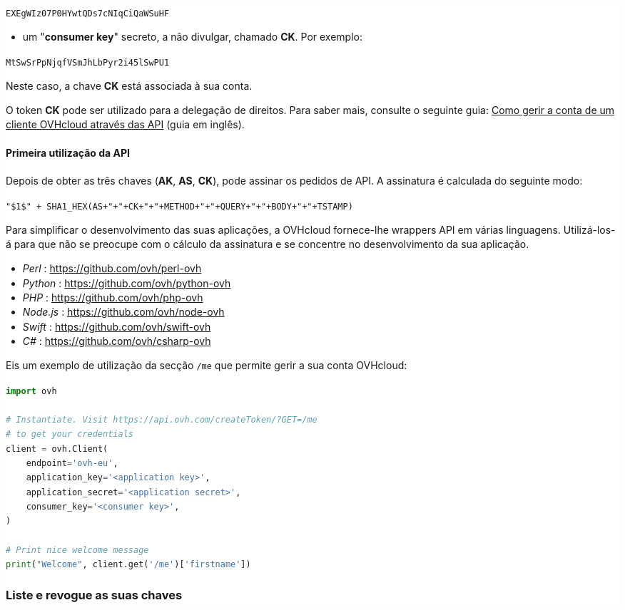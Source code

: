 ```console
EXEgWIz07P0HYwtQDs7cNIqCiQaWSuHF
```

- um "**consumer key**" secreto, a não divulgar, chamado **CK**. Por exemplo:

```console
MtSwSrPpNjqfVSmJhLbPyr2i45lSwPU1
```

Neste caso, a chave **CK** está associada à sua conta.

O token **CK** pode ser utilizado para a delegação de direitos. Para saber mais, consulte o seguinte guia: [Como gerir a conta de um cliente OVHcloud através das API](/pages/manage_and_operate/api/api_right_delegation) (guia em inglês).

#### Primeira utilização da API

Depois de obter as três chaves (**AK**, **AS**, **CK**), pode assinar os pedidos de API. A assinatura é calculada do seguinte modo:

```console
"$1$" + SHA1_HEX(AS+"+"+CK+"+"+METHOD+"+"+QUERY+"+"+BODY+"+"+TSTAMP)
```

Para simplificar o desenvolvimento das suas aplicações, a OVHcloud fornece-lhe wrappers API em várias linguagens.
Utilizá-los-á para que não se preocupe com o cálculo da assinatura e se concentre no desenvolvimento da sua aplicação.

- *Perl* : <https://github.com/ovh/perl-ovh>
- *Python* : <https://github.com/ovh/python-ovh>
- *PHP* : <https://github.com/ovh/php-ovh>
- *Node.js* : <https://github.com/ovh/node-ovh>
- *Swift* : <https://github.com/ovh/swift-ovh>
- *C#* : <https://github.com/ovh/csharp-ovh>

Eis um exemplo de utilização da secção `/me` que permite gerir a sua conta OVHcloud:

```python
import ovh

# Instantiate. Visit https://api.ovh.com/createToken/?GET=/me
# to get your credentials
client = ovh.Client(
    endpoint='ovh-eu',
    application_key='<application key>',
    application_secret='<application secret>',
    consumer_key='<consumer key>',
)

# Print nice welcome message
print("Welcome", client.get('/me')['firstname'])
```

### Liste e revogue as suas chaves
